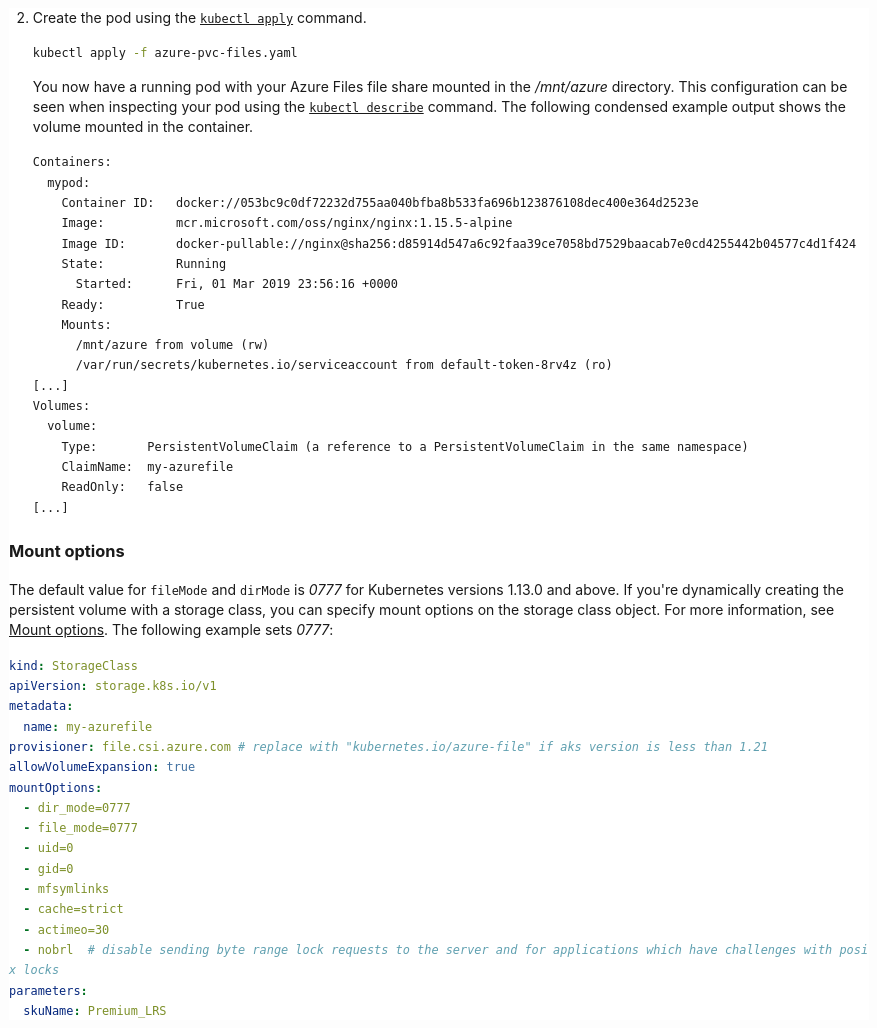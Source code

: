 2. Create the pod using the [`kubectl apply`][kubectl-apply] command.

    ```bash
    kubectl apply -f azure-pvc-files.yaml
    ```

    You now have a running pod with your Azure Files file share mounted in the */mnt/azure* directory. This configuration can be seen when inspecting your pod using the [`kubectl describe`][kubectl-describe] command. The following condensed example output shows the volume mounted in the container.

    ```output
    Containers:
      mypod:
        Container ID:   docker://053bc9c0df72232d755aa040bfba8b533fa696b123876108dec400e364d2523e
        Image:          mcr.microsoft.com/oss/nginx/nginx:1.15.5-alpine
        Image ID:       docker-pullable://nginx@sha256:d85914d547a6c92faa39ce7058bd7529baacab7e0cd4255442b04577c4d1f424
        State:          Running
          Started:      Fri, 01 Mar 2019 23:56:16 +0000
        Ready:          True
        Mounts:
          /mnt/azure from volume (rw)
          /var/run/secrets/kubernetes.io/serviceaccount from default-token-8rv4z (ro)
    [...]
    Volumes:
      volume:
        Type:       PersistentVolumeClaim (a reference to a PersistentVolumeClaim in the same namespace)
        ClaimName:  my-azurefile
        ReadOnly:   false
    [...]
    ```

### Mount options

The default value for `fileMode` and `dirMode` is *0777* for Kubernetes versions 1.13.0 and above. If you're dynamically creating the persistent volume with a storage class, you can specify mount options on the storage class object. For more information, see [Mount options](https://kubernetes.io/docs/concepts/storage/storage-classes/#mount-options). The following example sets *0777*:

```yaml
kind: StorageClass
apiVersion: storage.k8s.io/v1
metadata:
  name: my-azurefile
provisioner: file.csi.azure.com # replace with "kubernetes.io/azure-file" if aks version is less than 1.21
allowVolumeExpansion: true
mountOptions:
  - dir_mode=0777
  - file_mode=0777
  - uid=0
  - gid=0
  - mfsymlinks
  - cache=strict
  - actimeo=30
  - nobrl  # disable sending byte range lock requests to the server and for applications which have challenges with posix locks
parameters:
  skuName: Premium_LRS
```


[kubernetes-secret]: https://kubernetes.io/docs/concepts/configuration/secret/
[smb-overview]: /windows/desktop/FileIO/microsoft-smb-protocol-and-cifs-protocol-overview
[CSI driver parameters]: https://github.com/kubernetes-sigs/azurefile-csi-driver/blob/master/docs/driver-parameters.md#static-provisionbring-your-own-file-share
[kubernetes-storage-classes]: https://kubernetes.io/docs/concepts/storage/storage-classes/#azure-file
[kubectl-apply]: https://kubernetes.io/docs/reference/generated/kubectl/kubectl-commands#apply
[kubectl-get]: https://kubernetes.io/docs/reference/generated/kubectl/kubectl-commands#get
[kubectl-create]: https://kubernetes.io/docs/reference/generated/kubectl/kubectl-commands#create
[data-plane-api]: https://pkg.go.dev/github.com/Azure/azure-sdk-for-go/sdk/storage/azblob
[kubectl-describe]: https://kubernetes.io/docs/reference/generated/kubectl/kubectl-commands#describe
[kubectl-delete]: https://kubernetes.io/docs/reference/generated/kubectl/kubectl-commands#delete
[access-modes]: https://kubernetes.io/docs/concepts/storage/persistent-volumes/#access-modes
[azure-storage-account]: /azure/storage/common/storage-introduction
[install-azure-cli]: /cli/azure/install-azure-cli
[operator-best-practices-storage]: operator-best-practices-storage.md
[concepts-storage]: concepts-storage.md
[persistent-volume]: #mount-file-share-as-a-persistent-volume
[use-tags]: use-tags.md
[node-resource-group]: faq.yml
[storage-skus]: /azure/storage/common/storage-redundancy
[mount-options]: #mount-options
[az-aks-show]: /cli/azure/aks#az-aks-show
[az-storage-share-create]: /cli/azure/storage/share#az-storage-share-create
[storage-tiers]: /azure/storage/files/storage-files-planning#storage-tiers
[access-tiers-overview]: /azure/storage/blobs/access-tiers-overview
[tag-resources]: /azure/azure-resource-manager/management/tag-resources
[azure-files-usage]: /azure/storage/files/understand-performance#choosing-a-performance-tier-based-on-usage-patterns
[az-storage-account-create]: /cli/azure/storage/account#az-storage-account-create
[storage-account-private-endpoint]: /azure/storage/common/storage-private-endpoints